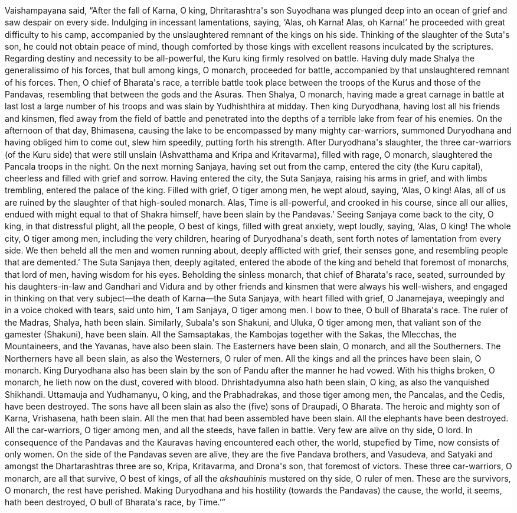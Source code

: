 Vaishampayana said, “After the fall of Karna, O king, Dhritarashtra's son Suyodhana was plunged deep into an ocean of grief and saw despair on every side. Indulging in incessant lamentations, saying, ‘Alas, oh Karna! Alas, oh Karna!’ he proceeded with great difficulty to his camp, accompanied by the unslaughtered remnant of the kings on his side. Thinking of the slaughter of the Suta's son, he could not obtain peace of mind, though comforted by those kings with excellent reasons inculcated by the scriptures. Regarding destiny and necessity to be all-powerful, the Kuru king firmly resolved on battle. Having duly made Shalya the generalissimo of his forces, that bull among kings, O monarch, proceeded for battle, accompanied by that unslaughtered remnant of his forces. Then, O chief of Bharata's race, a terrible battle took place between the troops of the Kurus and those of the Pandavas, resembling that between the gods and the Asuras. Then Shalya, O monarch, having made a great carnage in battle at last lost a large number of his troops and was slain by Yudhishthira at midday. Then king Duryodhana, having lost all his friends and kinsmen, fled away from the field of battle and penetrated into the depths of a terrible lake from fear of his enemies. On the afternoon of that day, Bhimasena, causing the lake to be encompassed by many mighty car-warriors, summoned Duryodhana and having obliged him to come out, slew him speedily, putting forth his strength. After Duryodhana's slaughter, the three car-warriors (of the Kuru side) that were still unslain (Ashvatthama and Kripa and Kritavarma), filled with rage, O monarch, slaughtered the Pancala troops in the night. On the next morning Sanjaya, having set out from the camp, entered the city (the Kuru capital), cheerless and filled with grief and sorrow. Having entered the city, the Suta Sanjaya, raising his arms in grief, and with limbs trembling, entered the palace of the king. Filled with grief, O tiger among men, he wept aloud, saying, ‘Alas, O king! Alas, all of us are ruined by the slaughter of that high-souled monarch. Alas, Time is all-powerful, and crooked in his course, since all our allies, endued with might equal to that of Shakra himself, have been slain by the Pandavas.’ Seeing Sanjaya come back to the city, O king, in that distressful plight, all the people, O best of kings, filled with great anxiety, wept loudly, saying, ‘Alas, O king! The whole city, O tiger among men, including the very children, hearing of Duryodhana's death, sent forth notes of lamentation from every side. We then beheld all the men and women running about, deeply afflicted with grief, their senses gone, and resembling people that are demented.’ The Suta Sanjaya then, deeply agitated, entered the abode of the king and beheld that foremost of monarchs, that lord of men, having wisdom for his eyes. Beholding the sinless monarch, that chief of Bharata's race, seated, surrounded by his daughters-in-law and Gandhari and Vidura and by other friends and kinsmen that were always his well-wishers, and engaged in thinking on that very subject—the death of Karna—the Suta Sanjaya, with heart filled with grief, O Janamejaya, weepingly and in a voice choked with tears, said unto him, ‘I am Sanjaya, O tiger among men. I bow to thee, O bull of Bharata's race. The ruler of the Madras, Shalya, hath been slain. Similarly, Subala's son Shakuni, and Uluka, O tiger among men, that valiant son of the gamester (Shakuni), have been slain. All the Samsaptakas, the Kambojas together with the Sakas, the Mlecchas, the Mountaineers, and the Yavanas, have also been slain. The Easterners have been slain, O monarch, and all the Southerners. The Northerners have all been slain, as also the Westerners, O ruler of men. All the kings and all the princes have been slain, O monarch. King Duryodhana also has been slain by the son of Pandu after the manner he had vowed. With his thighs broken, O monarch, he lieth now on the dust, covered with blood. Dhrishtadyumna also hath been slain, O king, as also the vanquished Shikhandi. Uttamauja and Yudhamanyu, O king, and the Prabhadrakas, and those tiger among men, the Pancalas, and the Cedis, have been destroyed. The sons have all been slain as also the (five) sons of Draupadi, O Bharata. The heroic and mighty son of Karna, Vrishasena, hath been slain. All the men that had been assembled have been slain. All the elephants have been destroyed. All the car-warriors, O tiger among men, and all the steeds, have fallen in battle. Very few are alive on thy side, O lord. In consequence of the Pandavas and the Kauravas having encountered each other, the world, stupefied by Time, now consists of only women. On the side of the Pandavas seven are alive, they are the five Pandava brothers, and Vasudeva, and Satyaki and amongst the Dhartarashtras three are so, Kripa, Kritavarma, and Drona's son, that foremost of victors. These three car-warriors, O monarch, are all that survive, O best of kings, of all the _akshauhinis_ mustered on thy side, O ruler of men. These are the survivors, O monarch, the rest have perished. Making Duryodhana and his hostility (towards the Pandavas) the cause, the world, it seems, hath been destroyed, O bull of Bharata's race, by Time.’”
